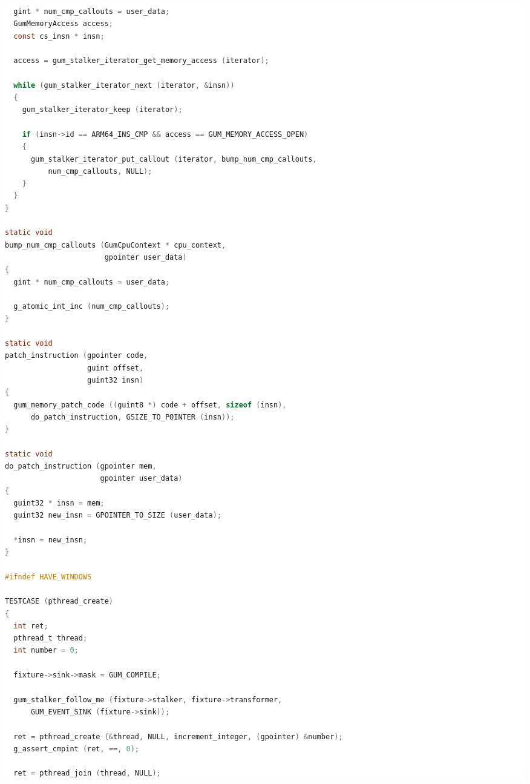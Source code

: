 ```c
  gint * num_cmp_callouts = user_data;
  GumMemoryAccess access;
  const cs_insn * insn;

  access = gum_stalker_iterator_get_memory_access (iterator);

  while (gum_stalker_iterator_next (iterator, &insn))
  {
    gum_stalker_iterator_keep (iterator);

    if (insn->id == ARM64_INS_CMP && access == GUM_MEMORY_ACCESS_OPEN)
    {
      gum_stalker_iterator_put_callout (iterator, bump_num_cmp_callouts,
          num_cmp_callouts, NULL);
    }
  }
}

static void
bump_num_cmp_callouts (GumCpuContext * cpu_context,
                       gpointer user_data)
{
  gint * num_cmp_callouts = user_data;

  g_atomic_int_inc (num_cmp_callouts);
}

static void
patch_instruction (gpointer code,
                   guint offset,
                   guint32 insn)
{
  gum_memory_patch_code ((guint8 *) code + offset, sizeof (insn),
      do_patch_instruction, GSIZE_TO_POINTER (insn));
}

static void
do_patch_instruction (gpointer mem,
                      gpointer user_data)
{
  guint32 * insn = mem;
  guint32 new_insn = GPOINTER_TO_SIZE (user_data);

  *insn = new_insn;
}

#ifndef HAVE_WINDOWS

TESTCASE (pthread_create)
{
  int ret;
  pthread_t thread;
  int number = 0;

  fixture->sink->mask = GUM_COMPILE;

  gum_stalker_follow_me (fixture->stalker, fixture->transformer,
      GUM_EVENT_SINK (fixture->sink));

  ret = pthread_create (&thread, NULL, increment_integer, (gpointer) &number);
  g_assert_cmpint (ret, ==, 0);

  ret = pthread_join (thread, NULL);
```